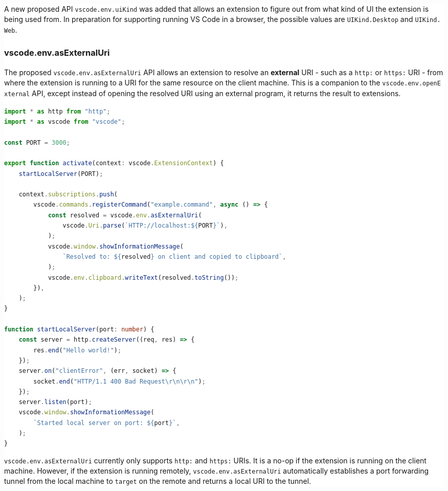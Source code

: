 A new proposed API `vscode.env.uiKind` was added that allows an extension to
figure out from what kind of UI the extension is being used from. In preparation
for supporting running VS Code in a browser, the possible values are
`UIKind.Desktop` and `UIKind.Web`.

### vscode.env.asExternalUri

The proposed `vscode.env.asExternalUri` API allows an extension to resolve an
**external** URI - such as a `http:` or `https:` URI - from where the extension
is running to a URI for the same resource on the client machine. This is a
companion to the `vscode.env.openExternal` API, except instead of opening the
resolved URI using an external program, it returns the result to extensions.

```ts
import * as http from "http";
import * as vscode from "vscode";

const PORT = 3000;

export function activate(context: vscode.ExtensionContext) {
	startLocalServer(PORT);

	context.subscriptions.push(
		vscode.commands.registerCommand("example.command", async () => {
			const resolved = vscode.env.asExternalUri(
				vscode.Uri.parse(`HTTP://localhost:${PORT}`),
			);
			vscode.window.showInformationMessage(
				`Resolved to: ${resolved} on client and copied to clipboard`,
			);
			vscode.env.clipboard.writeText(resolved.toString());
		}),
	);
}

function startLocalServer(port: number) {
	const server = http.createServer((req, res) => {
		res.end("Hello world!");
	});
	server.on("clientError", (err, socket) => {
		socket.end("HTTP/1.1 400 Bad Request\r\n\r\n");
	});
	server.listen(port);
	vscode.window.showInformationMessage(
		`Started local server on port: ${port}`,
	);
}
```

`vscode.env.asExternalUri` currently only supports `http:` and `https:` URIs. It
is a no-op if the extension is running on the client machine. However, if the
extension is running remotely, `vscode.env.asExternalUri` automatically
establishes a port forwarding tunnel from the local machine to `target` on the
remote and returns a local URI to the tunnel.
